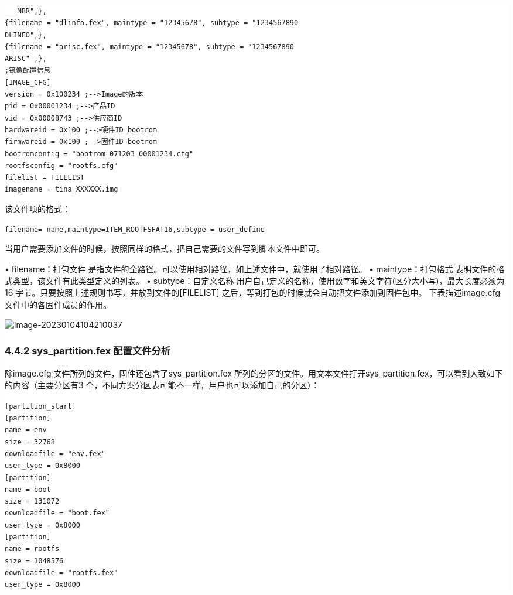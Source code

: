 ```
___MBR",},
{filename = "dlinfo.fex", maintype = "12345678", subtype = "1234567890
DLINFO",},
{filename = "arisc.fex", maintype = "12345678", subtype = "1234567890
ARISC" ,},
;镜像配置信息
[IMAGE_CFG]
version = 0x100234 ;-->Image的版本
pid = 0x00001234 ;-->产品ID
vid = 0x00008743 ;-->供应商ID
hardwareid = 0x100 ;-->硬件ID bootrom
firmwareid = 0x100 ;-->固件ID bootrom
bootromconfig = "bootrom_071203_00001234.cfg"
rootfsconfig = "rootfs.cfg"
filelist = FILELIST
imagename = tina_XXXXXX.img
```

该文件项的格式：

```
filename= name,maintype=ITEM_ROOTFSFAT16,subtype = user_define
```

当用户需要添加文件的时候，按照同样的格式，把自己需要的文件写到脚本文件中即可。

• filename：打包文件
是指文件的全路径。可以使用相对路径，如上述文件中，就使用了相对路径。
• maintype：打包格式
表明文件的格式类型，该文件有此类型定义的列表。
• subtype：自定义名称
用户自己定义的名称，使用数字和英文字符(区分大小写)，最大长度必须为16 字节。只要按照上述规则书写，并放到文件的[FILELIST] 之后，等到打包的时候就会自动把文件添加到固件包中。
下表描述image.cfg 文件中的各固件成员的作用。

![image-20230104104210037](https://cdn.staticaly.com/gh/DongshanPI/Docs-Photos@master/Tina-Sdk/Linux_Packflow_DevGuide_image-20230104104210037.png)

### 4.4.2 sys_partition.fex 配置文件分析

除image.cfg 文件所列的文件，固件还包含了sys_partition.fex 所列的分区的文件。用文本文件打开sys_partition.fex，可以看到大致如下的内容（主要分区有3 个，不同方案分区表可能不一样，用户也可以添加自己的分区）：

```
[partition_start]
[partition]
name = env
size = 32768
downloadfile = "env.fex"
user_type = 0x8000
[partition]
name = boot
size = 131072
downloadfile = "boot.fex"
user_type = 0x8000
[partition]
name = rootfs
size = 1048576
downloadfile = "rootfs.fex"
user_type = 0x8000
```
